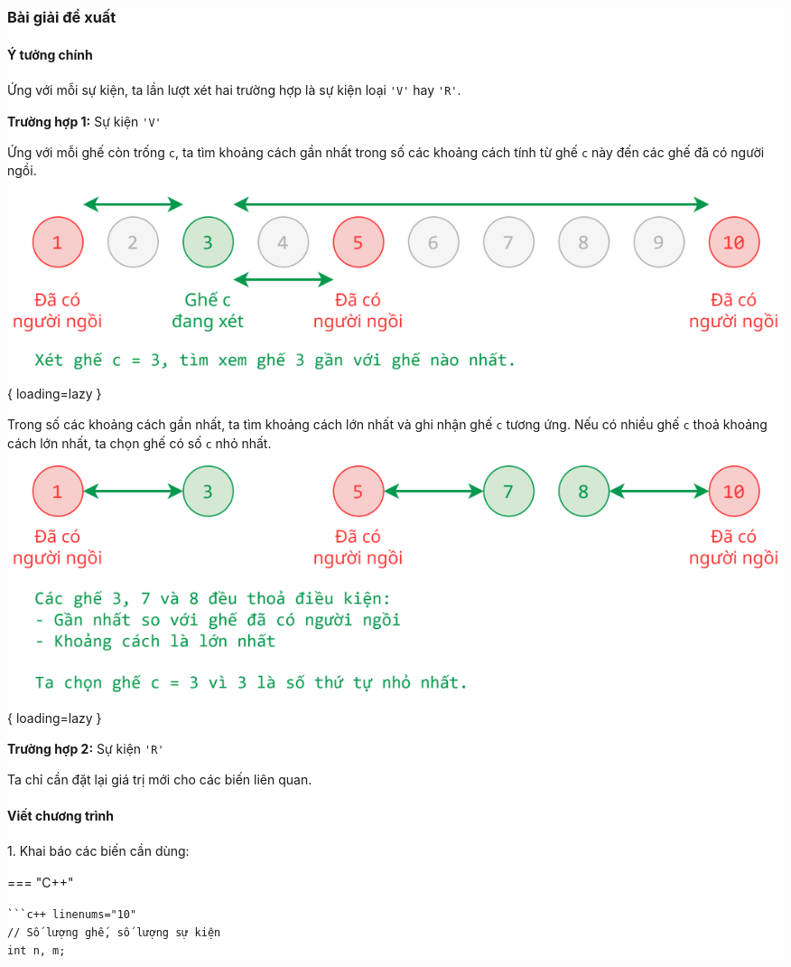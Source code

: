 ### Bài giải đề xuất

#### Ý tưởng chính

Ứng với mỗi sự kiện, ta lần lượt xét hai trường hợp là sự kiện loại `'V'` hay `'R'`.

**Trường hợp 1:** Sự kiện `'V'`

Ứng với mỗi ghế còn trống `c`, ta tìm khoảng cách gần nhất trong số các khoảng cách tính từ ghế `c` này đến các ghế đã có người ngồi.

![Tìm khoảng cách gần nhất](./images/olympic-hcm-2021-lop11-bai-2-hinh-1.svg){ loading=lazy }

Trong số các khoảng cách gần nhất, ta tìm khoảng cách lớn nhất và ghi nhận ghế `c` tương ứng. Nếu có nhiều ghế `c` thoả khoảng cách lớn nhất, ta chọn ghế có số `c` nhỏ nhất.

![Tìm lớn nhất trong số các khoảng cách gần nhất](./images/olympic-hcm-2021-lop11-bai-2-hinh-2.svg){ loading=lazy }

**Trường hợp 2:** Sự kiện `'R'`

Ta chỉ cần đặt lại giá trị mới cho các biến liên quan.

#### Viết chương trình

1\. Khai báo các biến cần dùng:

=== "C++"

    ```c++ linenums="10"
    // Số lượng ghế, số lượng sự kiện
    int n, m;
